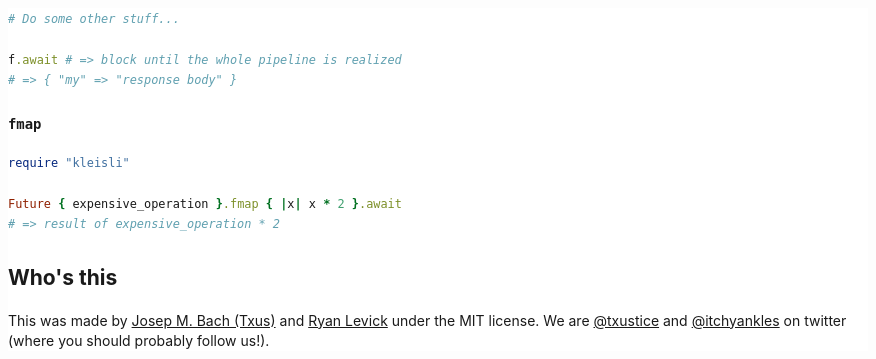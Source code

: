 ```ruby
# Do some other stuff...

f.await # => block until the whole pipeline is realized
# => { "my" => "response body" }
```

### `fmap`

```ruby
require "kleisli"

Future { expensive_operation }.fmap { |x| x * 2 }.await
# => result of expensive_operation * 2
```

## Who's this

This was made by [Josep M. Bach (Txus)](http://blog.txus.io) and [Ryan
Levick][rylev] under the MIT license. We are [@txustice][twitter] and
[@itchyankles][itchyankles] on twitter (where you should probably follow us!).

[twitter]: https://twitter.com/txustice
[itchyankles]: https://twitter.com/itchyankles
[rylev]: https://github.com/rylev

